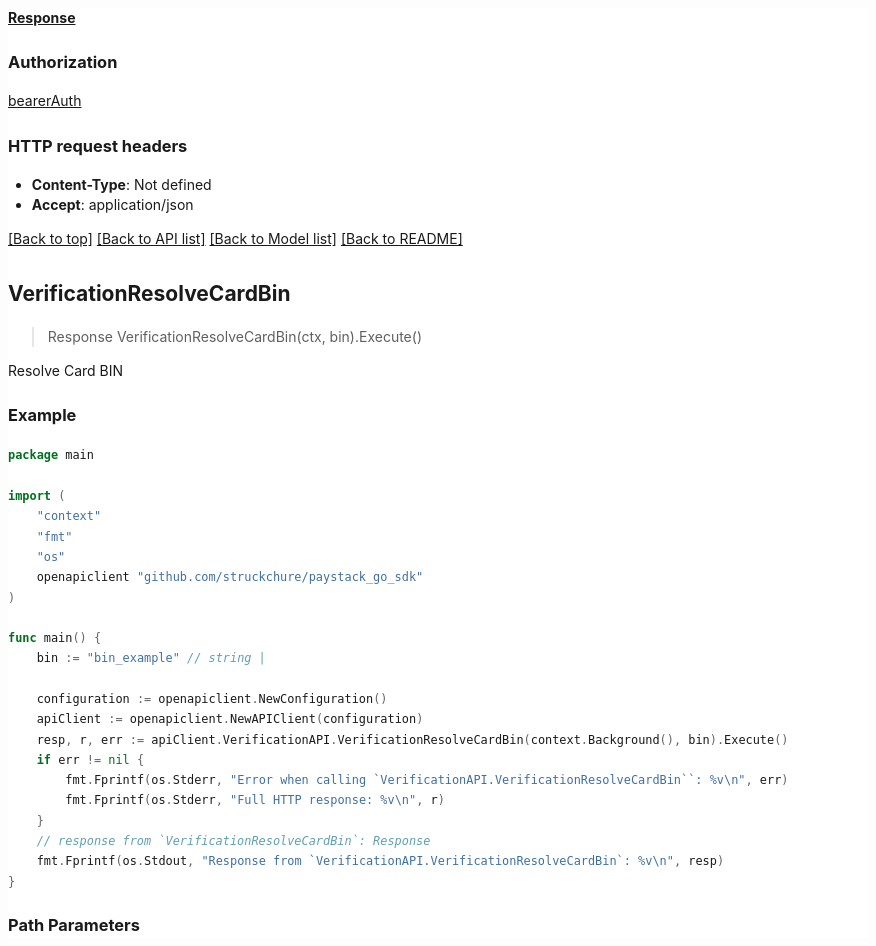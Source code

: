 [**Response**](Response.md)

### Authorization

[bearerAuth](../README.md#bearerAuth)

### HTTP request headers

- **Content-Type**: Not defined
- **Accept**: application/json

[[Back to top]](#) [[Back to API list]](../README.md#documentation-for-api-endpoints)
[[Back to Model list]](../README.md#documentation-for-models)
[[Back to README]](../README.md)

## VerificationResolveCardBin

> Response VerificationResolveCardBin(ctx, bin).Execute()

Resolve Card BIN

### Example

```go
package main

import (
	"context"
	"fmt"
	"os"
	openapiclient "github.com/struckchure/paystack_go_sdk"
)

func main() {
	bin := "bin_example" // string |

	configuration := openapiclient.NewConfiguration()
	apiClient := openapiclient.NewAPIClient(configuration)
	resp, r, err := apiClient.VerificationAPI.VerificationResolveCardBin(context.Background(), bin).Execute()
	if err != nil {
		fmt.Fprintf(os.Stderr, "Error when calling `VerificationAPI.VerificationResolveCardBin``: %v\n", err)
		fmt.Fprintf(os.Stderr, "Full HTTP response: %v\n", r)
	}
	// response from `VerificationResolveCardBin`: Response
	fmt.Fprintf(os.Stdout, "Response from `VerificationAPI.VerificationResolveCardBin`: %v\n", resp)
}
```

### Path Parameters

